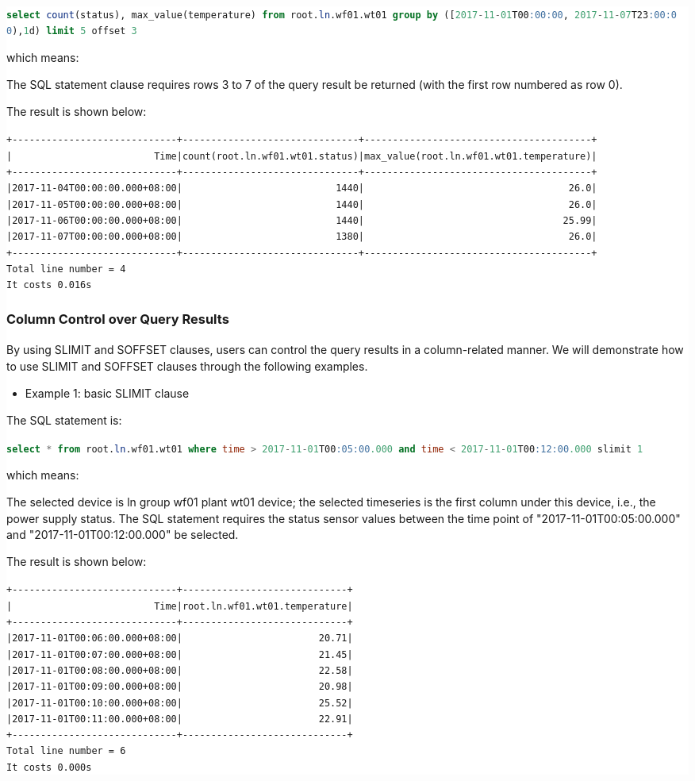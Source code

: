 ```sql
select count(status), max_value(temperature) from root.ln.wf01.wt01 group by ([2017-11-01T00:00:00, 2017-11-07T23:00:00),1d) limit 5 offset 3
```

which means:

The SQL statement clause requires rows 3 to 7 of the query result be returned (with the first row numbered as row 0).

The result is shown below:

```
+-----------------------------+-------------------------------+----------------------------------------+
|                         Time|count(root.ln.wf01.wt01.status)|max_value(root.ln.wf01.wt01.temperature)|
+-----------------------------+-------------------------------+----------------------------------------+
|2017-11-04T00:00:00.000+08:00|                           1440|                                    26.0|
|2017-11-05T00:00:00.000+08:00|                           1440|                                    26.0|
|2017-11-06T00:00:00.000+08:00|                           1440|                                   25.99|
|2017-11-07T00:00:00.000+08:00|                           1380|                                    26.0|
+-----------------------------+-------------------------------+----------------------------------------+
Total line number = 4
It costs 0.016s
```

### Column Control over Query Results

By using SLIMIT and SOFFSET clauses, users can control the query results in a column-related manner. We will demonstrate how to use SLIMIT and SOFFSET clauses through the following examples.

* Example 1: basic SLIMIT clause

The SQL statement is:

```sql
select * from root.ln.wf01.wt01 where time > 2017-11-01T00:05:00.000 and time < 2017-11-01T00:12:00.000 slimit 1
```

which means:

The selected device is ln group wf01 plant wt01 device; the selected timeseries is the first column under this device, i.e., the power supply status. The SQL statement requires the status sensor values between the time point of "2017-11-01T00:05:00.000" and "2017-11-01T00:12:00.000" be selected.

The result is shown below:

```
+-----------------------------+-----------------------------+
|                         Time|root.ln.wf01.wt01.temperature|
+-----------------------------+-----------------------------+
|2017-11-01T00:06:00.000+08:00|                        20.71|
|2017-11-01T00:07:00.000+08:00|                        21.45|
|2017-11-01T00:08:00.000+08:00|                        22.58|
|2017-11-01T00:09:00.000+08:00|                        20.98|
|2017-11-01T00:10:00.000+08:00|                        25.52|
|2017-11-01T00:11:00.000+08:00|                        22.91|
+-----------------------------+-----------------------------+
Total line number = 6
It costs 0.000s
```
